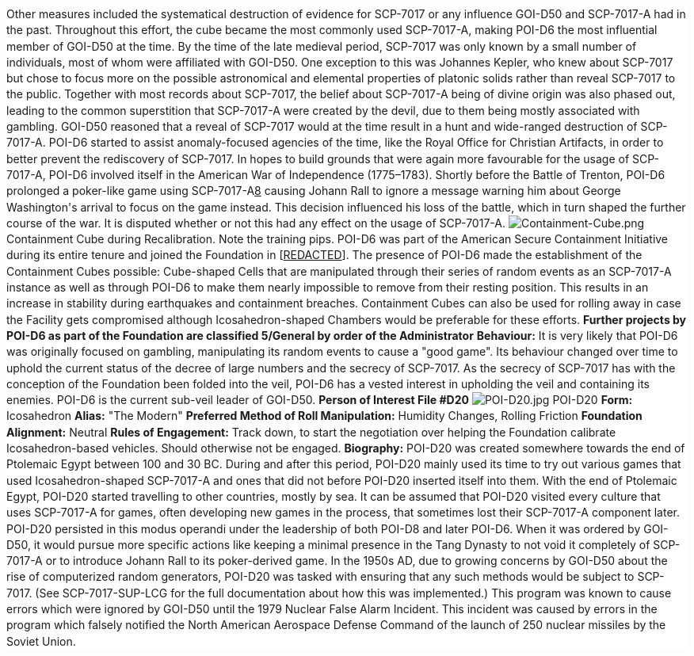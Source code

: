 Other measures included the systematical destruction of evidence for SCP-7017 or any influence GOI-D50 and SCP-7017-A had in the past. Throughout this effort, the cube became the most commonly used SCP-7017-A, making POI-D6 the most influential member of GOI-D50 at the time.
By the time of the late medieval period, SCP-7017 was only known by a small number of individuals, most of whom were affiliated with GOI-D50. One exception to this was Johannes Kepler, who knew about SCP-7017 but chose to focus more on the possible astronomical and elemental properties of platonic solids rather than reveal SCP-7017 to the public.
Together with most records about SCP-7017, the belief about SCP-7017-A being of divine origin was also phased out, leading to the common superstition that SCP-7017-A were created by the devil, due to them being mostly associated with gambling.
GOI-D50 reasoned that a reveal of SCP-7017 would at the time result in a hunt and wide-ranged destruction of SCP-7017-A. POI-D6 started to assist anomaly-focused agencies of the time, like the Royal Office for Christian Artifacts, in order to better prevent the rediscovery of SCP-7017.
In hopes to build grounds that were again more favourable for the usage of SCP-7017-A, POI-D6 involved itself in the American War of Independence (1775–1783). Shortly before the Battle of Trenton, POI-D6 prolonged a poker-like game using SCP-7017-A[8](javascript:;) causing Johann Rall to ignore a message warning him about George Washington's arrival to focus on the game instead. This decision influenced his loss of the battle, which in turn shaped the further course of the war.
It is disputed whether or not this had any effect on the usage of SCP-7017-A.
![Containment-Cube.png](https://scp-wiki.wdfiles.com/local--files/scp-7017/Containment-Cube.png)
Containment Cube during Recalibration. Note the training pips.
POI-D6 was part of the American Secure Containment Initiative during its entire tenure and joined the Foundation in [[REDACTED](/wrong-proposal)]. The presence of POI-D6 made the establishment of the Containment Cubes possible: Cube-shaped Cells that are manipulated through their series of random events as an SCP-7017-A instance as well as through POI-D6 to make them nearly impossible to remove from their resting position. This results in an increase in stability during earthquakes and containment breaches. Containment Cubes can also be used for rolling away in case the Facility gets compromised although Icosahedron-shaped Chambers would be preferable for these efforts.
**Further projects by POI-D6 as part of the Foundation are classified 5/General by order of the Administrator**
**Behaviour:** It is very likely that POI-D6 was originally focused on gambling, manipulating its random events to cause a "good game". Its behaviour changed over time to uphold the current status of the decree of large numbers and the secrecy of SCP-7017. As the secrecy of SCP-7017 has with the conception of the Foundation been folded into the veil, POI-D6 has a vested interest in upholding the veil and containing its enemies.
POI-D6 is the current sub-veil leader of GOI-D50.
**Person of Interest File #D20**
![POI-D20.jpg](https://scp-wiki.wdfiles.com/local--files/scp-7017/POI-D20.jpg)
POI-D20
**Form:** Icosahedron
**Alias:** "The Modern"
**Preferred Method of Roll Manipulation:** Humidity Changes, Rolling Friction
**Foundation Alignment:** Neutral
**Rules of Engagement:** Track down, to start the negotiation over helping the Foundation calibrate Icosahedron-based vehicles. Should otherwise not be engaged.
**Biography:** POI-D20 was created somewhere towards the end of Ptolemaic Egypt between 100 and 30 BC. During and after this period, POI-D20 mainly used its time to try out various games that used Icosahedron-shaped SCP-7017-A and ones that did not before POI-D20 inserted itself into them.
With the end of Ptolemaic Egypt, POI-D20 started travelling to other countries, mostly by sea. It can be assumed that POI-D20 visited every culture that uses SCP-7017-A for games, often developing new games in the process, that sometimes lost their SCP-7017-A component later.
POI-D20 persisted in this modus operandi under the leadership of both POI-D8 and later POI-D6. When it was ordered by GOI-D50, it would pursue more specific actions like keeping a minimal presence in the Tang Dynasty to not void it completely of SCP-7017-A or to introduce Johann Rall to its poker-derived game.
In the 1950s AD, due to growing concerns by GOI-D50 about the rise of computerized random generators, POI-D20 was tasked with ensuring that any such methods would be subject to SCP-7017. (See SCP-7017-SUP-LCG for the full documentation about how this was implemented.) This program was known to cause errors which were ignored by GOI-D50 until the 1979 Nuclear False Alarm Incident.
This incident was caused by errors in the program which falsely notified the North American Aerospace Defense Command of the launch of 250 nuclear missiles by the Soviet Union.